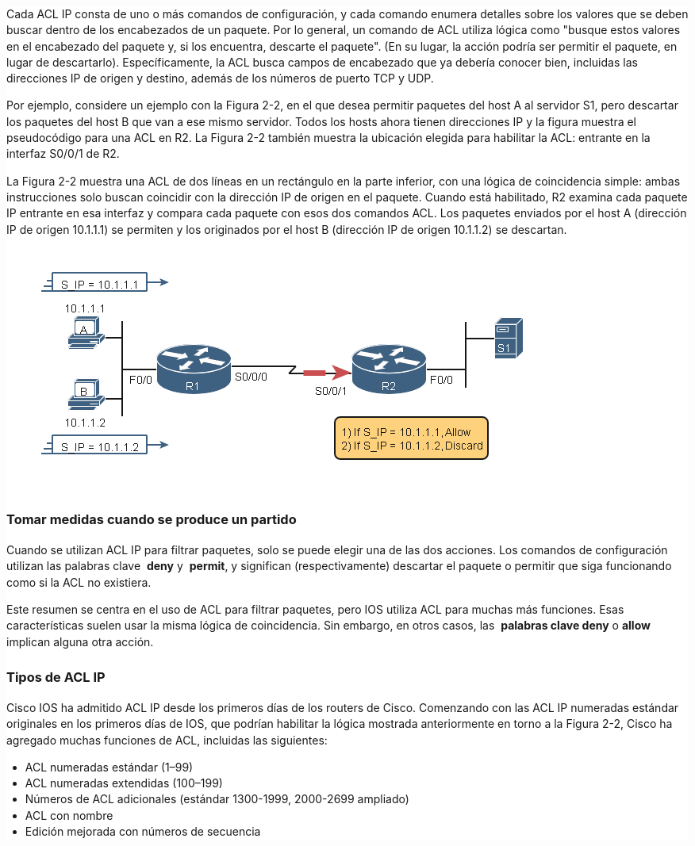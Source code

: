 Cada ACL IP consta de uno o más comandos de configuración, y cada comando enumera detalles sobre los valores que se deben buscar dentro de los encabezados de un paquete. Por lo general, un comando de ACL utiliza lógica como "busque estos valores en el encabezado del paquete y, si los encuentra, descarte el paquete". (En su lugar, la acción podría ser permitir el paquete, en lugar de descartarlo). Específicamente, la ACL busca campos de encabezado que ya debería conocer bien, incluidas las direcciones IP de origen y destino, además de los números de puerto TCP y UDP.

Por ejemplo, considere un ejemplo con la Figura 2-2, en el que desea permitir paquetes del host A al servidor S1, pero descartar los paquetes del host B que van a ese mismo servidor. Todos los hosts ahora tienen direcciones IP y la figura muestra el pseudocódigo para una ACL en R2. La Figura 2-2 también muestra la ubicación elegida para habilitar la ACL: entrante en la interfaz S0/0/1 de R2.

La Figura 2-2 muestra una ACL de dos líneas en un rectángulo en la parte inferior, con una lógica de coincidencia simple: ambas instrucciones solo buscan coincidir con la dirección IP de origen en el paquete. Cuando está habilitado, R2 examina cada paquete IP entrante en esa interfaz y compara cada paquete con esos dos comandos ACL. Los paquetes enviados por el host A (dirección IP de origen 10.1.1.1) se permiten y los originados por el host B (dirección IP de origen 10.1.1.2) se descartan.

![](img/2.2.png)
### Tomar medidas cuando se produce un partido

Cuando se utilizan ACL IP para filtrar paquetes, solo se puede elegir una de las dos acciones. Los comandos de configuración utilizan las palabras clave  **deny** y  **permit**, y significan (respectivamente) descartar el paquete o permitir que siga funcionando como si la ACL no existiera.

Este resumen se centra en el uso de ACL para filtrar paquetes, pero IOS utiliza ACL para muchas más funciones. Esas características suelen usar la misma lógica de coincidencia. Sin embargo, en otros casos, las  **palabras clave deny** o **allow** implican alguna otra acción.

### Tipos de ACL IP

Cisco IOS ha admitido ACL IP desde los primeros días de los routers de Cisco. Comenzando con las ACL IP numeradas estándar originales en los primeros días de IOS, que podrían habilitar la lógica mostrada anteriormente en torno a la Figura 2-2, Cisco ha agregado muchas funciones de ACL, incluidas las siguientes:

- ACL numeradas estándar (1–99)
- ACL numeradas extendidas (100–199)
- Números de ACL adicionales (estándar 1300-1999, 2000-2699 ampliado)
- ACL con nombre
- Edición mejorada con números de secuencia
